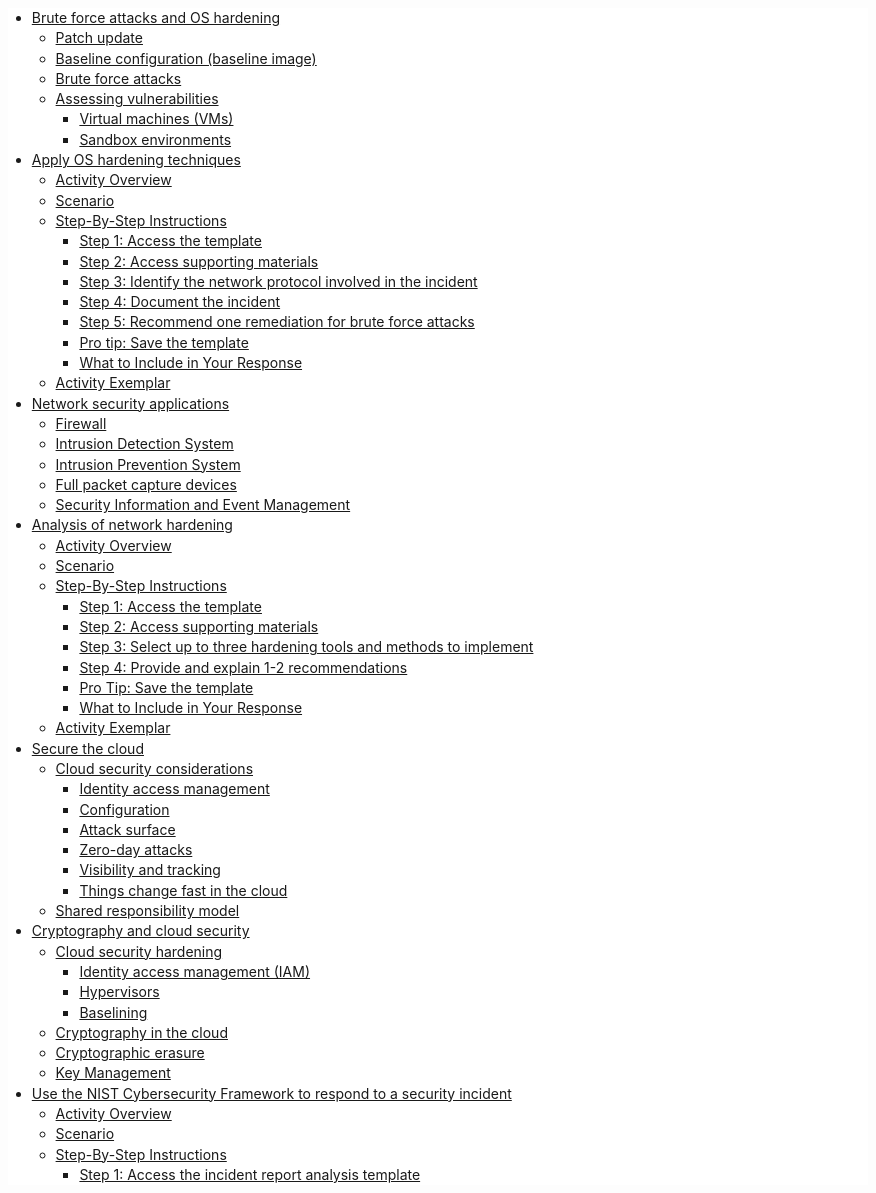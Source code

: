 - [Brute force attacks and OS hardening](#brute-force-attacks-and-os-hardening)
  - [Patch update](#patch-update)
  - [Baseline configuration (baseline image)](#baseline-configuration-baseline-image)
  - [Brute force attacks](#brute-force-attacks)
  - [Assessing vulnerabilities](#assessing-vulnerabilities)
    - [Virtual machines (VMs)](#virtual-machines-vms)
    - [Sandbox environments](#sandbox-environments)
- [Apply OS hardening techniques](#apply-os-hardening-techniques)
  - [Activity Overview](#activity-overview)
  - [Scenario](#scenario)
  - [Step-By-Step Instructions](#step-by-step-instructions)
    - [Step 1: Access the template](#step-1-access-the-template)
    - [Step 2: Access supporting materials](#step-2-access-supporting-materials)
    - [Step 3: Identify the network protocol involved in the incident](#step-3-identify-the-network-protocol-involved-in-the-incident)
    - [Step 4: Document the incident](#step-4-document-the-incident)
    - [Step 5: Recommend one remediation for brute force attacks](#step-5-recommend-one-remediation-for-brute-force-attacks)
    - [Pro tip: Save the template](#pro-tip-save-the-template)
    - [What to Include in Your Response](#what-to-include-in-your-response)
  - [Activity Exemplar](#activity-exemplar)
- [Network security applications](#network-security-applications)
  - [Firewall](#firewall)
  - [Intrusion Detection System](#intrusion-detection-system)
  - [Intrusion Prevention System](#intrusion-prevention-system)
  - [Full packet capture devices](#full-packet-capture-devices)
  - [Security Information and Event Management](#security-information-and-event-management)
- [Analysis of network hardening](#analysis-of-network-hardening)
  - [Activity Overview](#activity-overview-1)
  - [Scenario](#scenario-1)
  - [Step-By-Step Instructions](#step-by-step-instructions-1)
    - [Step 1: Access the template](#step-1-access-the-template-1)
    - [Step 2: Access supporting materials](#step-2-access-supporting-materials-1)
    - [Step 3: Select up to three hardening tools and methods to implement](#step-3-select-up-to-three-hardening-tools-and-methods-to-implement)
    - [Step 4: Provide and explain 1-2 recommendations](#step-4-provide-and-explain-1-2-recommendations)
    - [Pro Tip: Save the template](#pro-tip-save-the-template-1)
    - [What to Include in Your Response](#what-to-include-in-your-response-1)
  - [Activity Exemplar](#activity-exemplar-1)
- [Secure the cloud](#secure-the-cloud)
  - [Cloud security considerations](#cloud-security-considerations)
    - [Identity access management](#identity-access-management)
    - [Configuration](#configuration)
    - [Attack surface](#attack-surface)
    - [Zero-day attacks](#zero-day-attacks)
    - [Visibility and tracking](#visibility-and-tracking)
    - [Things change fast in the cloud](#things-change-fast-in-the-cloud)
  - [Shared responsibility model](#shared-responsibility-model)
- [Cryptography and cloud security](#cryptography-and-cloud-security)
  - [Cloud security hardening](#cloud-security-hardening)
    - [Identity access management (IAM)](#identity-access-management-iam)
    - [Hypervisors](#hypervisors)
    - [Baselining](#baselining)
  - [Cryptography in the cloud](#cryptography-in-the-cloud)
  - [Cryptographic erasure](#cryptographic-erasure)
  - [Key Management](#key-management)
- [Use the NIST Cybersecurity Framework to respond to a security incident](#use-the-nist-cybersecurity-framework-to-respond-to-a-security-incident)
  - [Activity Overview](#activity-overview-2)
  - [Scenario](#scenario-2)
  - [Step-By-Step Instructions](#step-by-step-instructions-2)
    - [Step 1: Access the incident report analysis template](#step-1-access-the-incident-report-analysis-template)
